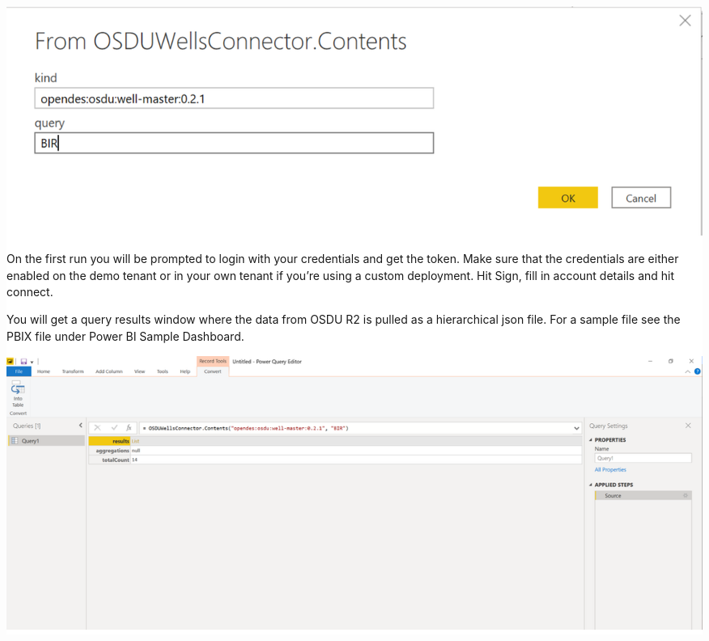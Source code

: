![](media/da2eceaf0506167432abbdd15b9c4982.png)

On the first run you will be prompted to login with your credentials and get the
token. Make sure that the credentials are either enabled on the demo tenant or
in your own tenant if you’re using a custom deployment. Hit Sign, fill in
account details and hit connect.

You will get a query results window where the data from OSDU R2 is pulled as a
hierarchical json file. For a sample file see the PBIX file under Power BI Sample Dashboard.

![](media/a1f98588255d99df3982e1768a64396b.png)
